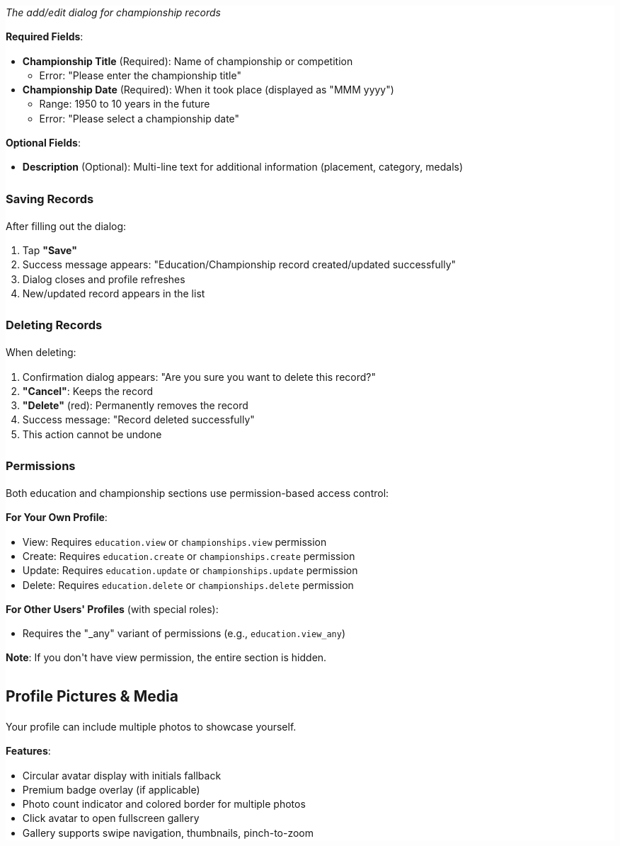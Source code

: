 *The add/edit dialog for championship records*

**Required Fields**:
- **Championship Title** (Required): Name of championship or competition
  - Error: "Please enter the championship title"
- **Championship Date** (Required): When it took place (displayed as "MMM yyyy")
  - Range: 1950 to 10 years in the future
  - Error: "Please select a championship date"

**Optional Fields**:
- **Description** (Optional): Multi-line text for additional information (placement, category, medals)

### Saving Records

After filling out the dialog:
1. Tap **"Save"**
2. Success message appears: "Education/Championship record created/updated successfully"
3. Dialog closes and profile refreshes
4. New/updated record appears in the list

### Deleting Records

When deleting:
1. Confirmation dialog appears: "Are you sure you want to delete this record?"
2. **"Cancel"**: Keeps the record
3. **"Delete"** (red): Permanently removes the record
4. Success message: "Record deleted successfully"
5. This action cannot be undone

### Permissions

Both education and championship sections use permission-based access control:

**For Your Own Profile**:
- View: Requires `education.view` or `championships.view` permission
- Create: Requires `education.create` or `championships.create` permission
- Update: Requires `education.update` or `championships.update` permission
- Delete: Requires `education.delete` or `championships.delete` permission

**For Other Users' Profiles** (with special roles):
- Requires the "_any" variant of permissions (e.g., `education.view_any`)

**Note**: If you don't have view permission, the entire section is hidden.

## Profile Pictures & Media

Your profile can include multiple photos to showcase yourself.

**Features**:
- Circular avatar display with initials fallback
- Premium badge overlay (if applicable)
- Photo count indicator and colored border for multiple photos
- Click avatar to open fullscreen gallery
- Gallery supports swipe navigation, thumbnails, pinch-to-zoom
